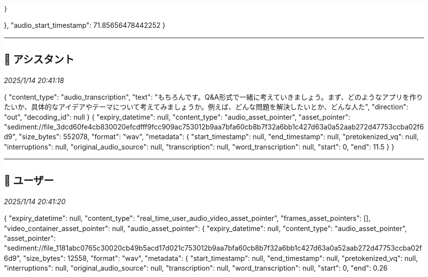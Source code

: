     }
  },
  "audio\_start\_timestamp": 71.85656478442252
}

---

## 🤖 アシスタント
*2025/1/14 20:41:18*

{
  "content\_type": "audio\_transcription",
  "text": "もちろんです。Q&A形式で一緒に考えていきましょう。まず、どのようなアプリを作りたいか、具体的なアイデアやテーマについて考えてみましょうか。例えば、どんな問題を解決したいとか、どんな人た",
  "direction": "out",
  "decoding\_id": null
}
{
  "expiry\_datetime": null,
  "content\_type": "audio\_asset\_pointer",
  "asset\_pointer": "sediment://file\_3dcd60fe4cb830020efcdfff9fcc909ac753012b9aa7bfa60cb8b7f32a6bb1c427d63a0a52aab272d47753ccba02f6d9",
  "size\_bytes": 552078,
  "format": "wav",
  "metadata": {
    "start\_timestamp": null,
    "end\_timestamp": null,
    "pretokenized\_vq": null,
    "interruptions": null,
    "original\_audio\_source": null,
    "transcription": null,
    "word\_transcription": null,
    "start": 0,
    "end": 11.5
  }
}

---

## 👤 ユーザー
*2025/1/14 20:41:20*

{
  "expiry\_datetime": null,
  "content\_type": "real\_time\_user\_audio\_video\_asset\_pointer",
  "frames\_asset\_pointers": \[\],
  "video\_container\_asset\_pointer": null,
  "audio\_asset\_pointer": {
    "expiry\_datetime": null,
    "content\_type": "audio\_asset\_pointer",
    "asset\_pointer": "sediment://file\_1181abc0765c30020cb49b5acd17d021c753012b9aa7bfa60cb8b7f32a6bb1c427d63a0a52aab272d47753ccba02f6d9",
    "size\_bytes": 12558,
    "format": "wav",
    "metadata": {
      "start\_timestamp": null,
      "end\_timestamp": null,
      "pretokenized\_vq": null,
      "interruptions": null,
      "original\_audio\_source": null,
      "transcription": null,
      "word\_transcription": null,
      "start": 0,
      "end": 0.26